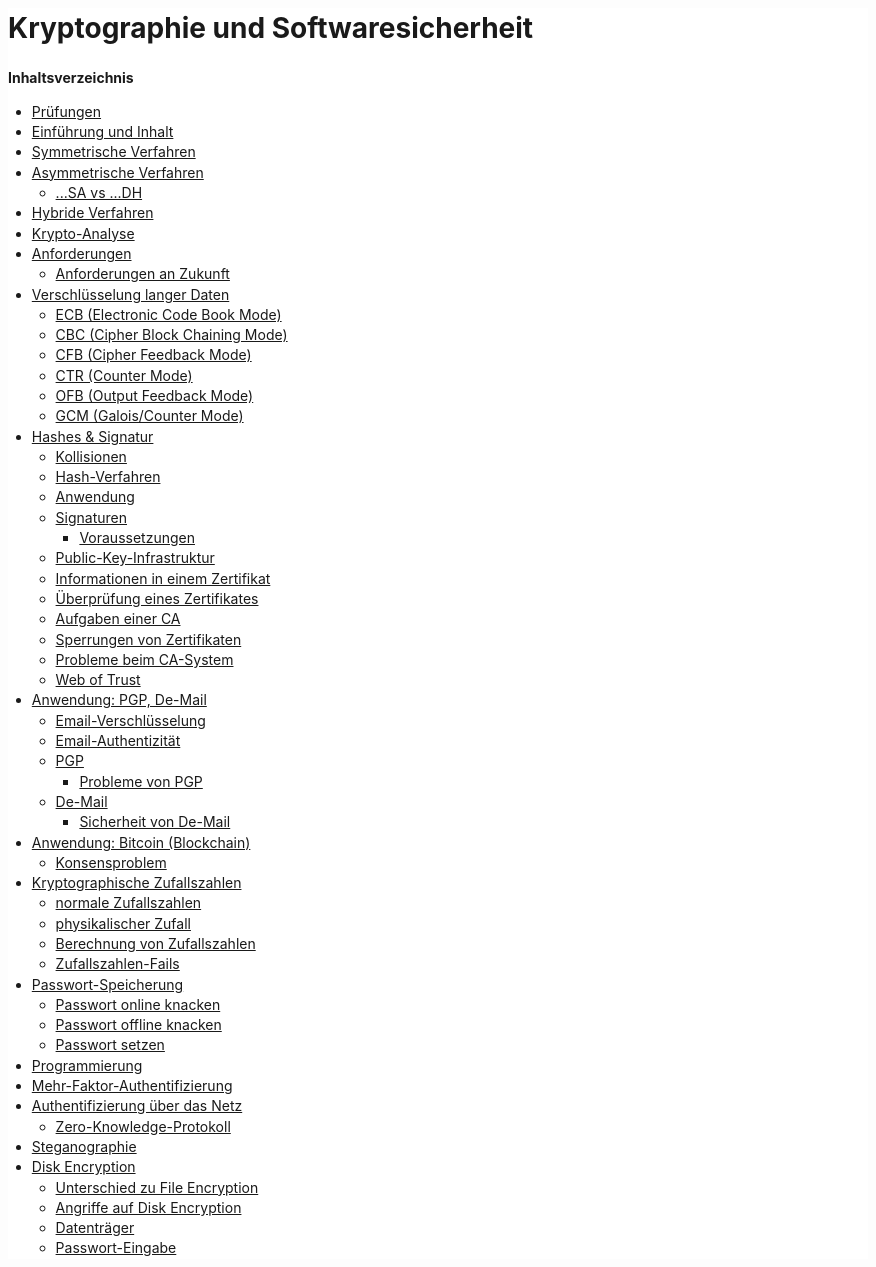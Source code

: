 

Kryptographie und Softwaresicherheit
====================================



**Inhaltsverzeichnis**

- [Prüfungen](#pr%C3%BCfungen)
- [Einführung und Inhalt](#einf%C3%BChrung-und-inhalt)
- [Symmetrische Verfahren](#symmetrische-verfahren)
- [Asymmetrische Verfahren](#asymmetrische-verfahren)
  - [...SA vs ...DH](#sa-vs-dh)
- [Hybride Verfahren](#hybride-verfahren)
- [Krypto-Analyse](#krypto-analyse)
- [Anforderungen](#anforderungen)
  - [Anforderungen an Zukunft](#anforderungen-an-zukunft)
- [Verschlüsselung langer Daten](#verschl%C3%BCsselung-langer-daten)
  - [ECB (Electronic Code Book Mode)](#ecb-electronic-code-book-mode)
  - [CBC (Cipher Block Chaining Mode)](#cbc-cipher-block-chaining-mode)
  - [CFB (Cipher Feedback Mode)](#cfb-cipher-feedback-mode)
  - [CTR (Counter Mode)](#ctr-counter-mode)
  - [OFB (Output Feedback Mode)](#ofb-output-feedback-mode)
  - [GCM (Galois/Counter Mode)](#gcm-galoiscounter-mode)
- [Hashes & Signatur](#hashes--signatur)
  - [Kollisionen](#kollisionen)
  - [Hash-Verfahren](#hash-verfahren)
  - [Anwendung](#anwendung)
  - [Signaturen](#signaturen)
    - [Voraussetzungen](#voraussetzungen)
  - [Public-Key-Infrastruktur](#public-key-infrastruktur)
  - [Informationen in einem Zertifikat](#informationen-in-einem-zertifikat)
  - [Überprüfung eines Zertifikates](#%C3%BCberpr%C3%BCfung-eines-zertifikates)
  - [Aufgaben einer CA](#aufgaben-einer-ca)
  - [Sperrungen von Zertifikaten](#sperrungen-von-zertifikaten)
  - [Probleme beim CA-System](#probleme-beim-ca-system)
  - [Web of Trust](#web-of-trust)
- [Anwendung: PGP, De-Mail](#anwendung-pgp-de-mail)
  - [Email-Verschlüsselung](#email-verschl%C3%BCsselung)
  - [Email-Authentizität](#email-authentizit%C3%A4t)
  - [PGP](#pgp)
    - [Probleme von PGP](#probleme-von-pgp)
  - [De-Mail](#de-mail)
    - [Sicherheit von De-Mail](#sicherheit-von-de-mail)
- [Anwendung: Bitcoin (Blockchain)](#anwendung-bitcoin-blockchain)
  - [Konsensproblem](#konsensproblem)
- [Kryptographische Zufallszahlen](#kryptographische-zufallszahlen)
  - [normale Zufallszahlen](#normale-zufallszahlen)
  - [physikalischer Zufall](#physikalischer-zufall)
  - [Berechnung von Zufallszahlen](#berechnung-von-zufallszahlen)
  - [Zufallszahlen-Fails](#zufallszahlen-fails)
- [Passwort-Speicherung](#passwort-speicherung)
  - [Passwort online knacken](#passwort-online-knacken)
  - [Passwort offline knacken](#passwort-offline-knacken)
  - [Passwort setzen](#passwort-setzen)
- [Programmierung](#programmierung)
- [Mehr-Faktor-Authentifizierung](#mehr-faktor-authentifizierung)
- [Authentifizierung über das Netz](#authentifizierung-%C3%BCber-das-netz)
  - [Zero-Knowledge-Protokoll](#zero-knowledge-protokoll)
- [Steganographie](#steganographie)
- [Disk Encryption](#disk-encryption)
  - [Unterschied zu File Encryption](#unterschied-zu-file-encryption)
  - [Angriffe auf Disk Encryption](#angriffe-auf-disk-encryption)
  - [Datenträger](#datentr%C3%A4ger)
  - [Passwort-Eingabe](#passwort-eingabe)